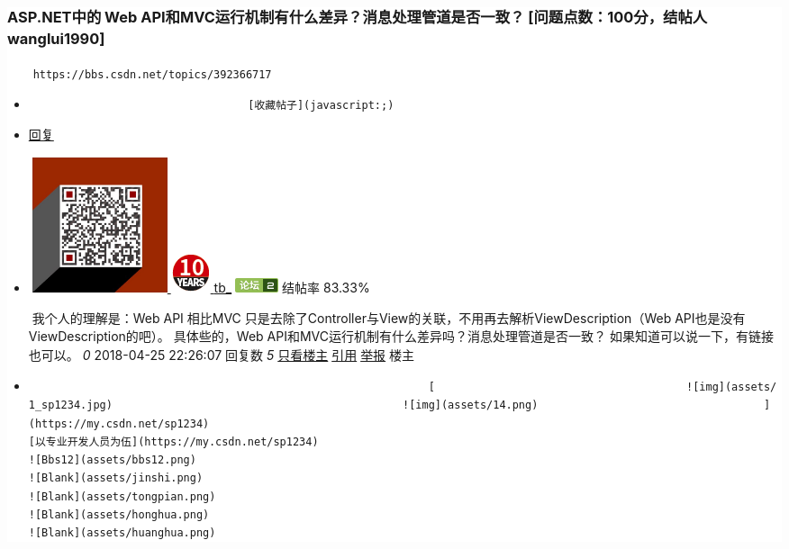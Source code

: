 


###                                                                   ASP.NET中的 Web API和MVC运行机制有什么差异？消息处理管道是否一致？                                 [问题点数：100分，结帖人wanglui1990]                    

 		https://bbs.csdn.net/topics/392366717 		 		 	

-  			 			 				[收藏帖子](javascript:;) 		
- [回复](javascript:;)

- ​                         [               ![img](assets/1_wanglui1990.jpg)                 ![img](assets/10.png)             ](https://my.csdn.net/wanglui1990)                                                         [tb_](https://my.csdn.net/wanglui1990)                                   ![Bbs2](assets/bbs2.png)                                                                                    结帖率 83.33%                

  ​                  我个人的理解是：Web API 相比MVC 只是去除了Controller与View的关联，不用再去解析ViewDescription（Web API也是没有ViewDescription的吧）。    具体些的，Web API和MVC运行机制有什么差异吗？消息处理管道是否一致？  如果知道可以说一下，有链接也可以。                                                                                                                                                                          *0*                      2018-04-25 22:26:07                             回复数 *5*             [只看楼主](https://bbs.csdn.net/topics/392366717?list=lz)           [引用](javascript:;)           [举报](javascript:;)           楼主                     

-  								  									[ 										![img](assets/1_sp1234.jpg) 											![img](assets/14.png) 									](https://my.csdn.net/sp1234) 									 								 							 								 									[以专业开发人员为伍](https://my.csdn.net/sp1234) 								 								 									![Bbs12](assets/bbs12.png) 									 									 								 							 								 									 											![Blank](assets/jinshi.png) 											 									 									 											![Blank](assets/tongpian.png) 											 									 									 											![Blank](assets/honghua.png) 											 									 									 											![Blank](assets/huanghua.png) 											 									 								 						
